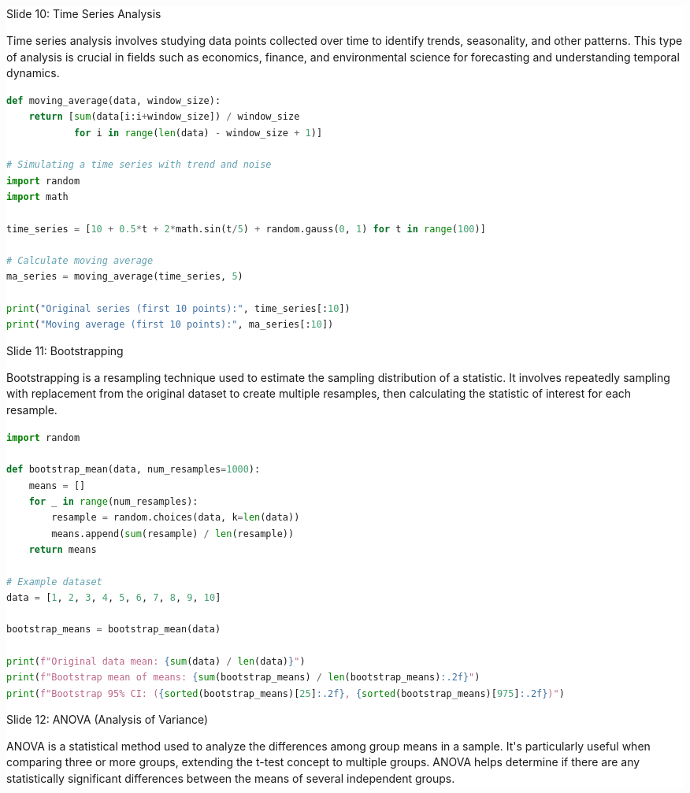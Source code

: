 Slide 10: Time Series Analysis

Time series analysis involves studying data points collected over time to identify trends, seasonality, and other patterns. This type of analysis is crucial in fields such as economics, finance, and environmental science for forecasting and understanding temporal dynamics.

```python
def moving_average(data, window_size):
    return [sum(data[i:i+window_size]) / window_size 
            for i in range(len(data) - window_size + 1)]

# Simulating a time series with trend and noise
import random
import math

time_series = [10 + 0.5*t + 2*math.sin(t/5) + random.gauss(0, 1) for t in range(100)]

# Calculate moving average
ma_series = moving_average(time_series, 5)

print("Original series (first 10 points):", time_series[:10])
print("Moving average (first 10 points):", ma_series[:10])
```

Slide 11: Bootstrapping

Bootstrapping is a resampling technique used to estimate the sampling distribution of a statistic. It involves repeatedly sampling with replacement from the original dataset to create multiple resamples, then calculating the statistic of interest for each resample.

```python
import random

def bootstrap_mean(data, num_resamples=1000):
    means = []
    for _ in range(num_resamples):
        resample = random.choices(data, k=len(data))
        means.append(sum(resample) / len(resample))
    return means

# Example dataset
data = [1, 2, 3, 4, 5, 6, 7, 8, 9, 10]

bootstrap_means = bootstrap_mean(data)

print(f"Original data mean: {sum(data) / len(data)}")
print(f"Bootstrap mean of means: {sum(bootstrap_means) / len(bootstrap_means):.2f}")
print(f"Bootstrap 95% CI: ({sorted(bootstrap_means)[25]:.2f}, {sorted(bootstrap_means)[975]:.2f})")
```

Slide 12: ANOVA (Analysis of Variance)

ANOVA is a statistical method used to analyze the differences among group means in a sample. It's particularly useful when comparing three or more groups, extending the t-test concept to multiple groups. ANOVA helps determine if there are any statistically significant differences between the means of several independent groups.

